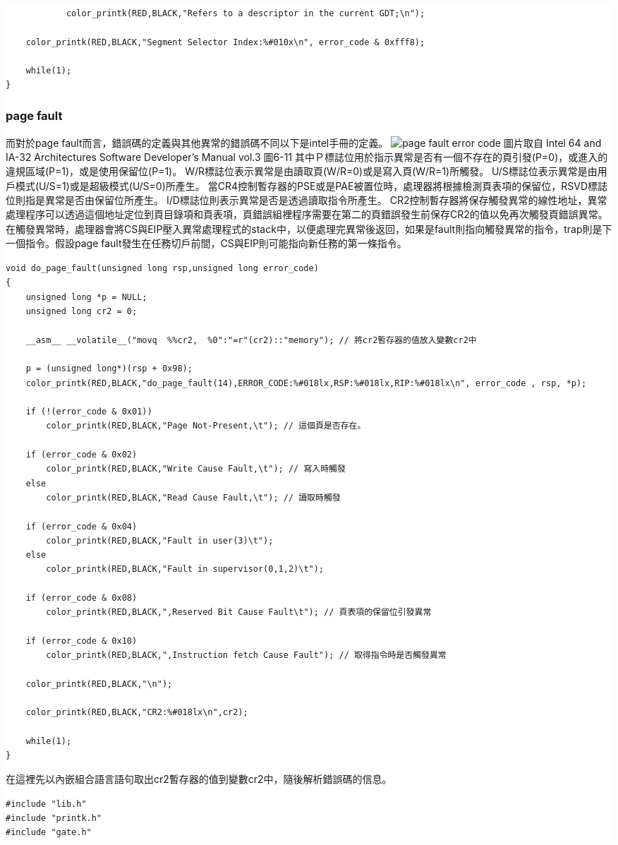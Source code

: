```
            color_printk(RED,BLACK,"Refers to a descriptor in the current GDT;\n");

    color_printk(RED,BLACK,"Segment Selector Index:%#010x\n", error_code & 0xfff8);

    while(1);
}
```
### page fault
而對於page fault而言，錯誤碼的定義與其他異常的錯誤碼不同以下是intel手冊的定義。
![page fault error code](https://hackmd.io/_uploads/BJrsyMRYC.png)
圖片取自 Intel 64 and IA-32 Architectures  Software Developer’s Manual vol.3 圖6-11
其中Ｐ標誌位用於指示異常是否有一個不存在的頁引發(P=0)，或進入的違規區域(P=1)，或是使用保留位(P=1)。
W/R標誌位表示異常是由讀取頁(W/R=0)或是寫入頁(W/R=1)所觸發。
U/S標誌位表示異常是由用戶模式(U/S=1)或是超級模式(U/S=0)所產生。
當CR4控制暫存器的PSE或是PAE被置位時，處理器將根據檢測頁表項的保留位，RSVD標誌位則指是異常是否由保留位所產生。
I/D標誌位則表示異常是否是透過讀取指令所產生。
CR2控制暫存器將保存觸發異常的線性地址，異常處理程序可以透過這個地址定位到頁目錄項和頁表項，頁錯誤組裡程序需要在第二的頁錯誤發生前保存CR2的值以免再次觸發頁錯誤異常。
在觸發異常時，處理器會將CS與EIP壓入異常處理程式的stack中，以便處理完異常後返回，如果是fault則指向觸發異常的指令，trap則是下一個指令。假設page fault發生在任務切戶前間，CS與EIP則可能指向新任務的第一條指令。
```
void do_page_fault(unsigned long rsp,unsigned long error_code)
{
    unsigned long *p = NULL;
    unsigned long cr2 = 0;

    __asm__	__volatile__("movq	%%cr2,	%0":"=r"(cr2)::"memory"); // 將cr2暫存器的值放入變數cr2中

    p = (unsigned long*)(rsp + 0x98);
    color_printk(RED,BLACK,"do_page_fault(14),ERROR_CODE:%#018lx,RSP:%#018lx,RIP:%#018lx\n", error_code , rsp, *p);

    if (!(error_code & 0x01))
        color_printk(RED,BLACK,"Page Not-Present,\t"); // 這個頁是否存在。

    if (error_code & 0x02)
        color_printk(RED,BLACK,"Write Cause Fault,\t"); // 寫入時觸發
    else
        color_printk(RED,BLACK,"Read Cause Fault,\t"); // 讀取時觸發

    if (error_code & 0x04)
        color_printk(RED,BLACK,"Fault in user(3)\t");
    else
        color_printk(RED,BLACK,"Fault in supervisor(0,1,2)\t");

    if (error_code & 0x08)
        color_printk(RED,BLACK,",Reserved Bit Cause Fault\t"); // 頁表項的保留位引發異常

    if (error_code & 0x10)
        color_printk(RED,BLACK,",Instruction fetch Cause Fault"); // 取得指令時是否觸發異常

    color_printk(RED,BLACK,"\n");

    color_printk(RED,BLACK,"CR2:%#018lx\n",cr2);

    while(1);
}
```
在這裡先以內嵌組合語言語句取出cr2暫存器的值到變數cr2中，隨後解析錯誤碼的信息。
```
#include "lib.h"
#include "printk.h"
#include "gate.h"
```
